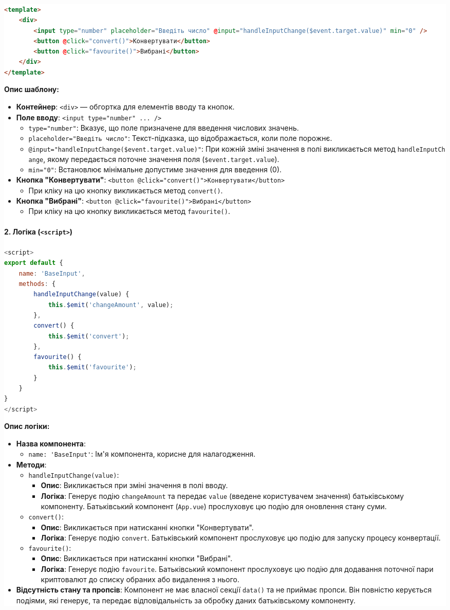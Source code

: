 ```html
<template>
    <div>
        <input type="number" placeholder="Введіть число" @input="handleInputChange($event.target.value)" min="0" />
        <button @click="convert()">Конвертувати</button>
        <button @click="favourite()">Вибрані</button>
    </div>
</template>
```

**Опис шаблону:**

- **Контейнер**: `<div>` — обгортка для елементів вводу та кнопок.
- **Поле вводу**: `<input type="number" ... />`
  - `type="number"`: Вказує, що поле призначене для введення числових значень.
  - `placeholder="Введіть число"`: Текст-підказка, що відображається, коли поле порожнє.
  - `@input="handleInputChange($event.target.value)"`: При кожній зміні значення в полі викликається метод `handleInputChange`, якому передається поточне значення поля (`$event.target.value`).
  - `min="0"`: Встановлює мінімальне допустиме значення для введення (0).
- **Кнопка "Конвертувати"**: `<button @click="convert()">Конвертувати</button>`
  - При кліку на цю кнопку викликається метод `convert()`.
- **Кнопка "Вибрані"**: `<button @click="favourite()">Вибрані</button>`
  - При кліку на цю кнопку викликається метод `favourite()`.

#### 2. Логіка (`<script>`)

```javascript
<script>
export default {
    name: 'BaseInput',
    methods: {
        handleInputChange(value) {
            this.$emit('changeAmount', value);
        },
        convert() {
            this.$emit('convert');
        },
        favourite() {
            this.$emit('favourite');
        }
    }
}
</script>
```

**Опис логіки:**

- **Назва компонента**:
  - `name: 'BaseInput'`: Ім'я компонента, корисне для налагодження.
- **Методи**:
  - `handleInputChange(value)`:
    - **Опис**: Викликається при зміні значення в полі вводу.
    - **Логіка**: Генерує подію `changeAmount` та передає `value` (введене користувачем значення) батьківському компоненту. Батьківський компонент (`App.vue`) прослуховує цю подію для оновлення стану суми.
  - `convert()`:
    - **Опис**: Викликається при натисканні кнопки "Конвертувати".
    - **Логіка**: Генерує подію `convert`. Батьківський компонент прослуховує цю подію для запуску процесу конвертації.
  - `favourite()`:
    - **Опис**: Викликається при натисканні кнопки "Вибрані".
    - **Логіка**: Генерує подію `favourite`. Батьківський компонент прослуховує цю подію для додавання поточної пари криптовалют до списку обраних або видалення з нього.
- **Відсутність стану та пропсів**: Компонент не має власної секції `data()` та не приймає пропси. Він повністю керується подіями, які генерує, та передає відповідальність за обробку даних батьківському компоненту.